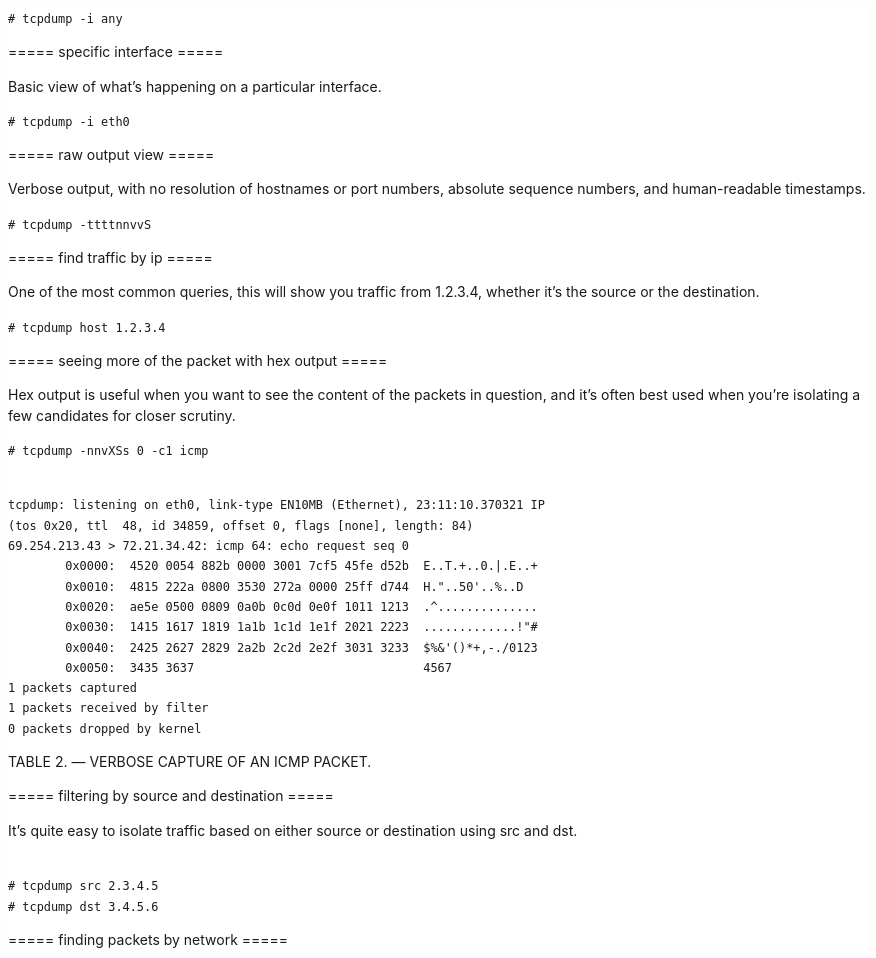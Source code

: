 <code># tcpdump -i any</code>

===== specific interface =====

Basic view of what’s happening on a particular interface.

<code># tcpdump -i eth0</code>

===== raw output view =====

Verbose output, with no resolution of hostnames or port numbers, absolute sequence numbers, and human-readable timestamps.

<code># tcpdump -ttttnnvvS</code>

===== find traffic by ip =====

One of the most common queries, this will show you traffic from 1.2.3.4, whether it’s the source or the destination.

<code># tcpdump host 1.2.3.4</code>

===== seeing more of the packet with hex output =====

Hex output is useful when you want to see the content of the packets in question, and it’s often best used when you’re isolating a few candidates for closer scrutiny.

<code># tcpdump -nnvXSs 0 -c1 icmp</code>

<code>
tcpdump: listening on eth0, link-type EN10MB (Ethernet), 23:11:10.370321 IP 
(tos 0x20, ttl  48, id 34859, offset 0, flags [none], length: 84) 
69.254.213.43 > 72.21.34.42: icmp 64: echo request seq 0 
        0x0000:  4520 0054 882b 0000 3001 7cf5 45fe d52b  E..T.+..0.|.E..+
        0x0010:  4815 222a 0800 3530 272a 0000 25ff d744  H."..50'..%..D
        0x0020:  ae5e 0500 0809 0a0b 0c0d 0e0f 1011 1213  .^..............
        0x0030:  1415 1617 1819 1a1b 1c1d 1e1f 2021 2223  .............!"#
        0x0040:  2425 2627 2829 2a2b 2c2d 2e2f 3031 3233  $%&'()*+,-./0123
        0x0050:  3435 3637                                4567
1 packets captured
1 packets received by filter
0 packets dropped by kernel
</code>

TABLE 2. — VERBOSE CAPTURE OF AN ICMP PACKET.

===== filtering by source and destination =====

It’s quite easy to isolate traffic based on either source or destination using src and dst.

<code>
# tcpdump src 2.3.4.5
# tcpdump dst 3.4.5.6
</code>

===== finding packets by network =====
